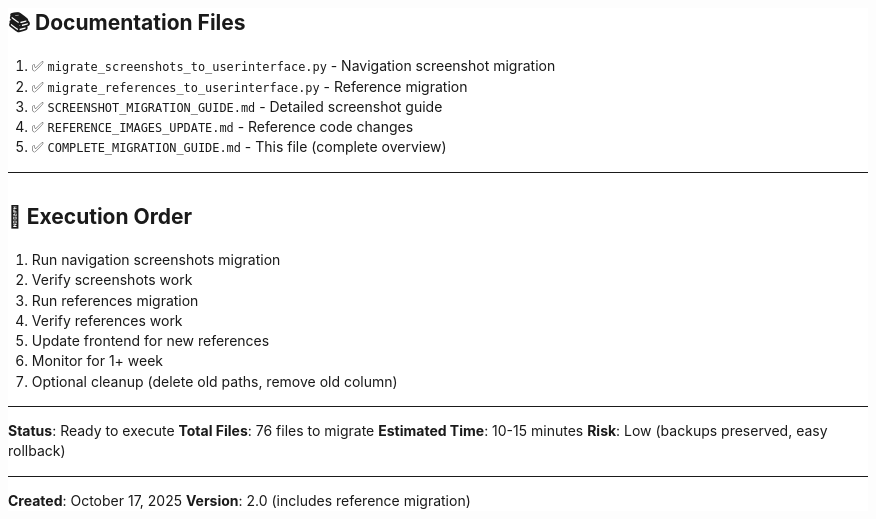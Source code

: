 ## 📚 Documentation Files

1. ✅ `migrate_screenshots_to_userinterface.py` - Navigation screenshot migration
2. ✅ `migrate_references_to_userinterface.py` - Reference migration
3. ✅ `SCREENSHOT_MIGRATION_GUIDE.md` - Detailed screenshot guide
4. ✅ `REFERENCE_IMAGES_UPDATE.md` - Reference code changes
5. ✅ `COMPLETE_MIGRATION_GUIDE.md` - This file (complete overview)

---

## 🎯 Execution Order

1. Run navigation screenshots migration
2. Verify screenshots work
3. Run references migration
4. Verify references work
5. Update frontend for new references
6. Monitor for 1+ week
7. Optional cleanup (delete old paths, remove old column)

---

**Status**: Ready to execute
**Total Files**: 76 files to migrate
**Estimated Time**: 10-15 minutes
**Risk**: Low (backups preserved, easy rollback)

---

**Created**: October 17, 2025
**Version**: 2.0 (includes reference migration)

